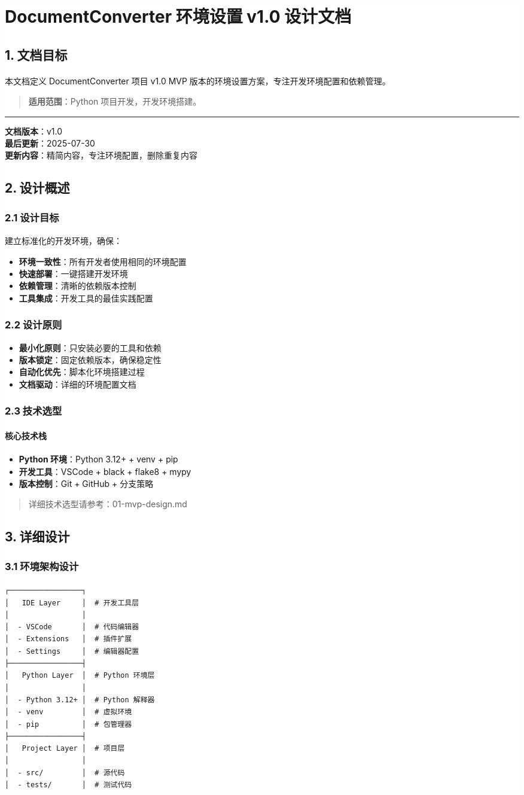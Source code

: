 # DocumentConverter 环境设置 v1.0 设计文档

## 1. 文档目标

本文档定义 DocumentConverter 项目 v1.0 MVP 版本的环境设置方案，专注开发环境配置和依赖管理。

> **适用范围**：Python 项目开发，开发环境搭建。

---

**文档版本**：v1.0  
**最后更新**：2025-07-30  
**更新内容**：精简内容，专注环境配置，删除重复内容

## 2. 设计概述

### 2.1 设计目标

建立标准化的开发环境，确保：

- **环境一致性**：所有开发者使用相同的环境配置
- **快速部署**：一键搭建开发环境
- **依赖管理**：清晰的依赖版本控制
- **工具集成**：开发工具的最佳实践配置

### 2.2 设计原则

- **最小化原则**：只安装必要的工具和依赖
- **版本锁定**：固定依赖版本，确保稳定性
- **自动化优先**：脚本化环境搭建过程
- **文档驱动**：详细的环境配置文档

### 2.3 技术选型

#### 核心技术栈

- **Python 环境**：Python 3.12+ + venv + pip
- **开发工具**：VSCode + black + flake8 + mypy
- **版本控制**：Git + GitHub + 分支策略

> 详细技术选型请参考：01-mvp-design.md

## 3. 详细设计

### 3.1 环境架构设计

```text
┌─────────────────┐
│   IDE Layer     │  # 开发工具层
│                 │
│  - VSCode       │  # 代码编辑器
│  - Extensions   │  # 插件扩展
│  - Settings     │  # 编辑器配置
├─────────────────┤
│   Python Layer  │  # Python 环境层
│                 │
│  - Python 3.12+ │  # Python 解释器
│  - venv         │  # 虚拟环境
│  - pip          │  # 包管理器
├─────────────────┤
│   Project Layer │  # 项目层
│                 │
│  - src/         │  # 源代码
│  - tests/       │  # 测试代码
```